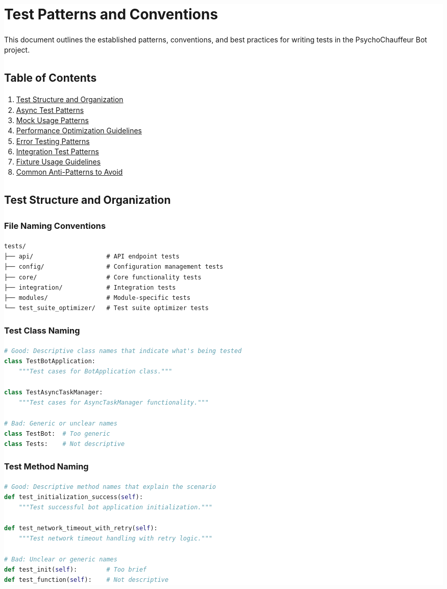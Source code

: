 # Test Patterns and Conventions

This document outlines the established patterns, conventions, and best practices for writing tests in the PsychoChauffeur Bot project.

## Table of Contents

1. [Test Structure and Organization](#test-structure-and-organization)
2. [Async Test Patterns](#async-test-patterns)
3. [Mock Usage Patterns](#mock-usage-patterns)
4. [Performance Optimization Guidelines](#performance-optimization-guidelines)
5. [Error Testing Patterns](#error-testing-patterns)
6. [Integration Test Patterns](#integration-test-patterns)
7. [Fixture Usage Guidelines](#fixture-usage-guidelines)
8. [Common Anti-Patterns to Avoid](#common-anti-patterns-to-avoid)

## Test Structure and Organization

### File Naming Conventions

```
tests/
├── api/                    # API endpoint tests
├── config/                 # Configuration management tests
├── core/                   # Core functionality tests
├── integration/            # Integration tests
├── modules/                # Module-specific tests
└── test_suite_optimizer/   # Test suite optimizer tests
```

### Test Class Naming

```python
# Good: Descriptive class names that indicate what's being tested
class TestBotApplication:
    """Test cases for BotApplication class."""

class TestAsyncTaskManager:
    """Test cases for AsyncTaskManager functionality."""

# Bad: Generic or unclear names
class TestBot:  # Too generic
class Tests:    # Not descriptive
```

### Test Method Naming

```python
# Good: Descriptive method names that explain the scenario
def test_initialization_success(self):
    """Test successful bot application initialization."""

def test_network_timeout_with_retry(self):
    """Test network timeout handling with retry logic."""

# Bad: Unclear or generic names
def test_init(self):        # Too brief
def test_function(self):    # Not descriptive
```
